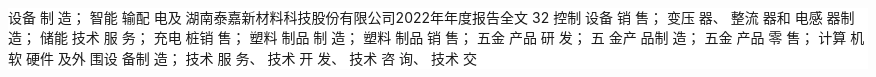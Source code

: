 设备
制
造；
智能
输配
电及
湖南泰嘉新材料科技股份有限公司2022年年度报告全文
32
控制
设备
销
售；
变压
器、
整流
器和
电感
器制
造；
储能
技术
服
务；
充电
桩销
售；
塑料
制品
制
造；
塑料
制品
销
售；
五金
产品
研
发；
五
金产
品制
造；
五金
产品
零
售；
计算
机软
硬件
及外
围设
备制
造；
技术
服
务、
技术
开
发、
技术
咨
询、
技术
交
